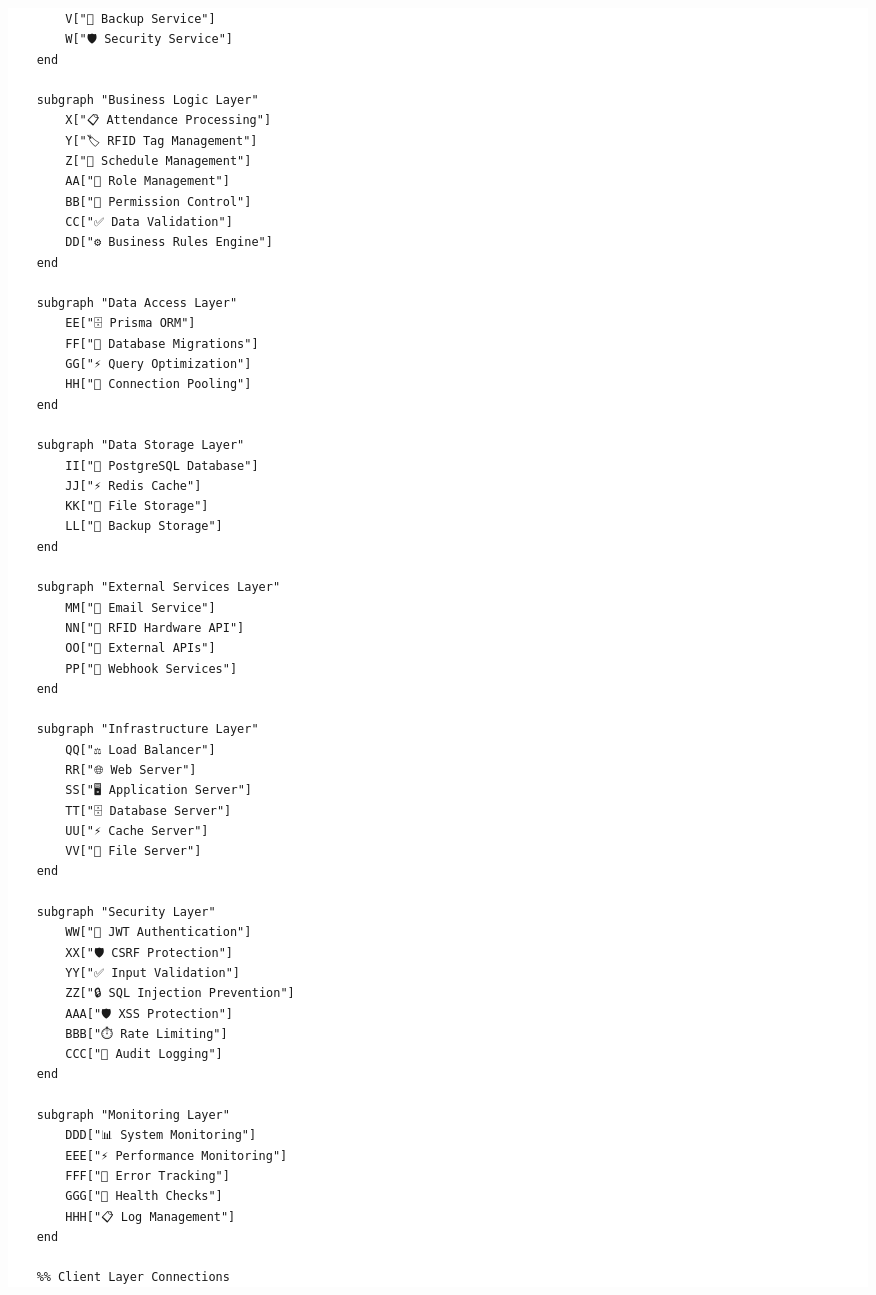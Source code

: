 ```mermaid
        V["💾 Backup Service"]
        W["🛡️ Security Service"]
    end
    
    subgraph "Business Logic Layer"
        X["📋 Attendance Processing"]
        Y["🏷️ RFID Tag Management"]
        Z["📅 Schedule Management"]
        AA["👤 Role Management"]
        BB["🔐 Permission Control"]
        CC["✅ Data Validation"]
        DD["⚙️ Business Rules Engine"]
    end
    
    subgraph "Data Access Layer"
        EE["🗄️ Prisma ORM"]
        FF["🔄 Database Migrations"]
        GG["⚡ Query Optimization"]
        HH["🔗 Connection Pooling"]
    end
    
    subgraph "Data Storage Layer"
        II["🐘 PostgreSQL Database"]
        JJ["⚡ Redis Cache"]
        KK["📁 File Storage"]
        LL["💾 Backup Storage"]
    end
    
    subgraph "External Services Layer"
        MM["📧 Email Service"]
        NN["📡 RFID Hardware API"]
        OO["🔌 External APIs"]
        PP["🔗 Webhook Services"]
    end
    
    subgraph "Infrastructure Layer"
        QQ["⚖️ Load Balancer"]
        RR["🌐 Web Server"]
        SS["🖥️ Application Server"]
        TT["🗄️ Database Server"]
        UU["⚡ Cache Server"]
        VV["📁 File Server"]
    end
    
    subgraph "Security Layer"
        WW["🔑 JWT Authentication"]
        XX["🛡️ CSRF Protection"]
        YY["✅ Input Validation"]
        ZZ["🔒 SQL Injection Prevention"]
        AAA["🛡️ XSS Protection"]
        BBB["⏱️ Rate Limiting"]
        CCC["📝 Audit Logging"]
    end
    
    subgraph "Monitoring Layer"
        DDD["📊 System Monitoring"]
        EEE["⚡ Performance Monitoring"]
        FFF["🚨 Error Tracking"]
        GGG["💚 Health Checks"]
        HHH["📋 Log Management"]
    end
    
    %% Client Layer Connections
```
